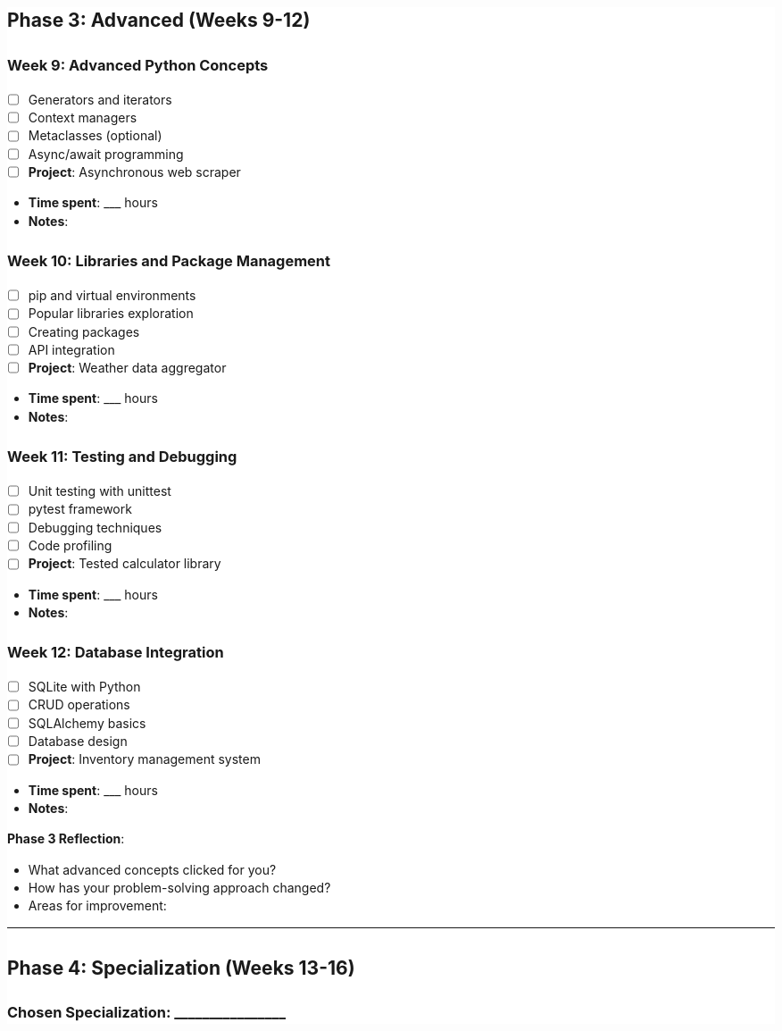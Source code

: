 
## Phase 3: Advanced (Weeks 9-12)

### Week 9: Advanced Python Concepts
- [ ] Generators and iterators
- [ ] Context managers
- [ ] Metaclasses (optional)
- [ ] Async/await programming
- [ ] **Project**: Asynchronous web scraper
- **Time spent**: ___ hours
- **Notes**: 

### Week 10: Libraries and Package Management
- [ ] pip and virtual environments
- [ ] Popular libraries exploration
- [ ] Creating packages
- [ ] API integration
- [ ] **Project**: Weather data aggregator
- **Time spent**: ___ hours
- **Notes**: 

### Week 11: Testing and Debugging
- [ ] Unit testing with unittest
- [ ] pytest framework
- [ ] Debugging techniques
- [ ] Code profiling
- [ ] **Project**: Tested calculator library
- **Time spent**: ___ hours
- **Notes**: 

### Week 12: Database Integration
- [ ] SQLite with Python
- [ ] CRUD operations
- [ ] SQLAlchemy basics
- [ ] Database design
- [ ] **Project**: Inventory management system
- **Time spent**: ___ hours
- **Notes**: 

**Phase 3 Reflection**:
- What advanced concepts clicked for you?
- How has your problem-solving approach changed?
- Areas for improvement:

---

## Phase 4: Specialization (Weeks 13-16)

### Chosen Specialization: ________________
